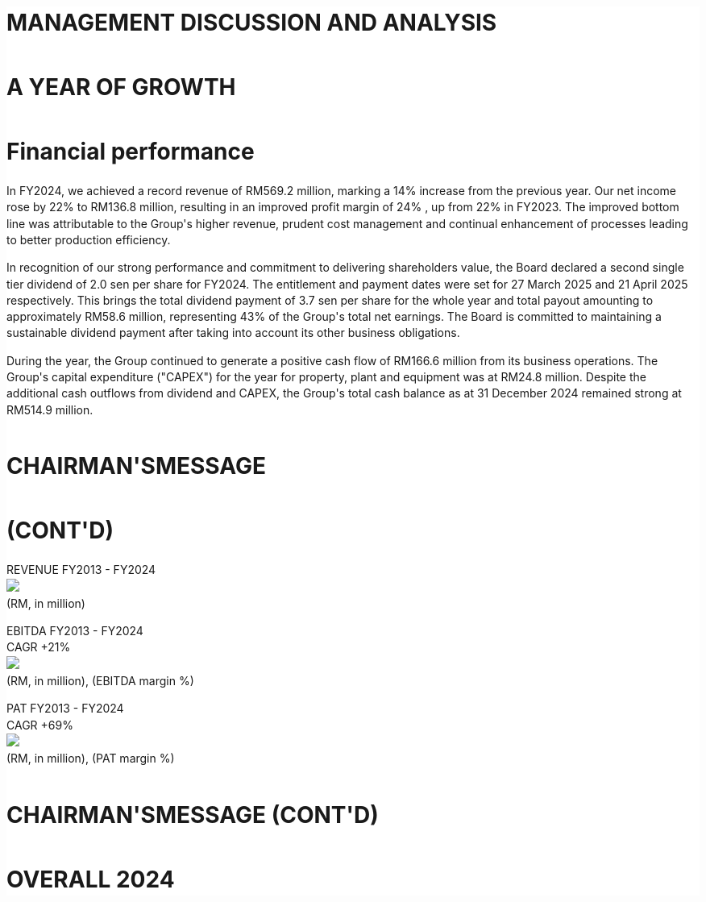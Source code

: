 # MANAGEMENT DISCUSSION AND ANALYSIS

# A YEAR OF GROWTH

# Financial performance

In FY2024, we achieved a record revenue of RM569.2 million, marking a  $14\%$  increase from the previous year. Our net income rose by  $22\%$  to RM136.8 million, resulting in an improved profit margin of  $24\%$ , up from  $22\%$  in FY2023. The improved bottom line was attributable to the Group's higher revenue, prudent cost management and continual enhancement of processes leading to better production efficiency.

In recognition of our strong performance and commitment to delivering shareholders value, the Board declared a second single tier dividend of 2.0 sen per share for FY2024. The entitlement and payment dates were set for 27 March 2025 and 21 April 2025 respectively. This brings the total dividend payment of 3.7 sen per share for the whole year and total payout amounting to approximately RM58.6 million, representing  $43\%$  of the Group's total net earnings. The Board is committed to maintaining a sustainable dividend payment after taking into account its other business obligations.

During the year, the Group continued to generate a positive cash flow of RM166.6 million from its business operations. The Group's capital expenditure ("CAPEX") for the year for property, plant and equipment was at RM24.8 million. Despite the additional cash outflows from dividend and CAPEX, the Group's total cash balance as at 31 December 2024 remained strong at RM514.9 million.

# CHAIRMAN'SMESSAGE

# (CONT'D)

REVENUE FY2013 - FY2024  
![](images/4d03485380bbca6e2a9123785a250e1e017459e25c49d9df5c67a1a945b46e36.jpg)  
(RM, in million)

EBITDA FY2013 - FY2024  
CAGR +21%  
![](images/e4ed85685549cd07aa612377f604b2478b5109829df039bcaed43a14284c64d8.jpg)  
(RM, in million), (EBITDA margin %)

PAT FY2013 - FY2024  
CAGR +69%  
![](images/0211fd59af527f60197d7bb3bf1bb5c32a215b7e6e3ae72147367470ddeda7d7.jpg)  
(RM, in million), (PAT margin %)

# CHAIRMAN'SMESSAGE (CONT'D)

# OVERALL 2024
